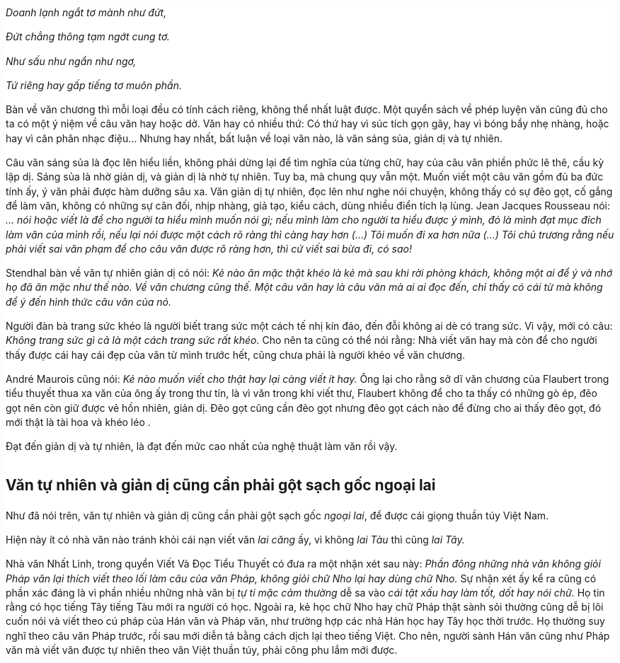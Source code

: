 _Doanh lạnh ngắt tơ mành như đứt,_

_Đứt chẳng thông tạm ngớt cung tơ._

_Như sấu như ngẩn như ngơ,_

_Tứ riêng hay gấp tiếng tơ muôn phần._

Bàn về văn chương thì mỗi loại đều có tính cách riêng, không thể nhất luật được. Một quyển sách về phép luyện văn cũng đủ cho ta có một ý niệm về câu văn hay hoặc dở. Văn hay có nhiều thứ: Có thứ hay vì súc tích gọn gãy, hay vì bóng bẩy nhẹ nhàng, hoặc hay vì cân phân nhạc điệu… Nhưng hay nhất, bất luận về loại văn nào, là văn sáng sủa, giản dị và tự nhiên.

Câu văn sáng sủa là đọc lên hiểu liền, không phải dừng lại để tìm nghĩa của từng chữ, hay của câu văn phiền phức lê thê, cầu kỳ lập dị. Sáng sủa là nhờ giản dị, và giản dị là nhờ tự nhiên. Tuy ba, mà chung quy vẫn một. Muốn viết một câu văn gồm đủ ba đức tính ấy, ý văn phải được hàm dưỡng sâu xa. Văn giản dị tự nhiên, đọc lên như nghe nói chuyện, không thấy có sự đẽo gọt, cố gắng để làm văn, không có những sự cân đối, nhịp nhàng, giả tạo, kiểu cách, dùng nhiều điển tích lạ lùng. Jean Jacques Rousseau nói: _… nói hoặc viết là để cho người ta hiểu mình muốn nói gì; nếu mình làm cho người ta hiểu được ý mình, đó là mình đạt mục đích làm văn của mình rồi, nếu lại nói được một cách rõ ràng thì càng hay hơn (…) Tôi muốn đi xa hơn nữa (…) Tôi chủ trương rằng nếu phải viết sai văn phạm để cho câu văn được rõ ràng hơn, thì cứ viết sai bừa đi, có sao!_ 

Stendhal bàn về văn tự nhiên giản dị có nói: _Kẻ nào ăn mặc thật khéo là kẻ mà sau khi rời phòng khách, không một ai để ý và nhớ họ đã ăn mặc như thế nào. Về văn chương cũng thế. Một câu văn hay là câu văn mà ai ai đọc đến, chỉ thấy có cái từ mà không để ý đến hình thức câu văn của nó._ 

Người đàn bà trang sức khéo là người biết trang sức một cách tế nhị kín đáo, đến đỗi không ai dè có trang sức. Vì vậy, mới có câu: _Không trang sức gì cả là một cách trang sức rất khéo._ Cho nên ta cũng có thể nói rằng: Nhà viết văn hay mà còn để cho người thấy được cái hay cái đẹp của văn từ mình trước hết, cũng chưa phải là người khéo về văn chương.

André Maurois cũng nói: _Kẻ nào muốn viết cho thật hay lại càng viết ít hay._ Ông lại cho rằng sở dĩ văn chương của Flaubert trong tiểu thuyết thua xa văn của ông ấy trong thư tín, là vì văn trong khi viết thư, Flaubert không để cho ta thấy có những gò ép, đẽo gọt nên còn giữ được vẻ hồn nhiên, giản dị. Đẽo gọt cũng cần đẽo gọt nhưng đẽo gọt cách nào để đừng cho ai thấy đẽo gọt, đó mới thật là tài hoa và khéo léo .

Đạt đến giản dị và tự nhiên, là đạt đến mức cao nhất của nghệ thuật làm văn rồi vậy.

## Văn tự nhiên và giản dị cũng cần phải gột sạch gốc ngoại lai

Như đã nói trên, văn tự nhiên và giản dị cũng cần phải gột sạch gốc _ngoại lai_, để được cái giọng thuần túy Việt Nam.

Hiện này ít có nhà văn nào tránh khỏi cái nạn viết văn _lai căng_ ấy, vì không _lai Tàu_ thì cũng _lai Tây._

Nhà văn Nhất Linh, trong quyển Viết Và Đọc Tiểu Thuyết có đưa ra một nhận xét sau này: _Phần đông những nhà văn không giỏi Pháp văn lại thích viết theo lối làm câu của văn Pháp, không giỏi chữ Nho lại hay dùng chữ Nho._ Sự nhận xét ấy kể ra cũng có phần xác đáng là vì phần nhiều những nhà văn bị _tự ti mặc cảm thường_ dễ sa vào _cái tật xấu hay làm tốt, dốt hay nói chữ._ Họ tin rằng có học tiếng Tây tiếng Tàu mới ra người có học. Ngoài ra, kẻ học chữ Nho hay chữ Pháp thật sành sỏi thường cũng dễ bị lôi cuốn nói và viết theo cú pháp của Hán văn và Pháp văn, như trường hợp các nhà Hán học hay Tây học thời trước. Họ thường suy nghĩ theo câu văn Pháp trước, rồi sau mới diễn tả bằng cách dịch lại theo tiếng Việt. Cho nên, người sành Hán văn cũng như Pháp văn mà viết văn được tự nhiên theo văn Việt thuần túy, phải công phu lắm mới được.
